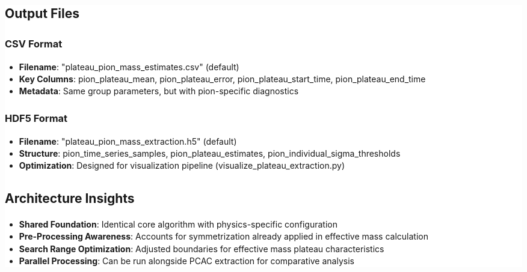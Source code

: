 ## Output Files

### CSV Format
- **Filename**: "plateau_pion_mass_estimates.csv" (default)
- **Key Columns**: pion_plateau_mean, pion_plateau_error,
  pion_plateau_start_time, pion_plateau_end_time
- **Metadata**: Same group parameters, but with pion-specific
  diagnostics

### HDF5 Format
- **Filename**: "plateau_pion_mass_extraction.h5" (default)
- **Structure**: pion_time_series_samples, pion_plateau_estimates,
  pion_individual_sigma_thresholds
- **Optimization**: Designed for visualization pipeline
  (visualize_plateau_extraction.py)

## Architecture Insights
- **Shared Foundation**: Identical core algorithm with physics-specific
  configuration
- **Pre-Processing Awareness**: Accounts for symmetrization already
  applied in effective mass calculation
- **Search Range Optimization**: Adjusted boundaries for effective mass
  plateau characteristics
- **Parallel Processing**: Can be run alongside PCAC extraction for
  comparative analysis